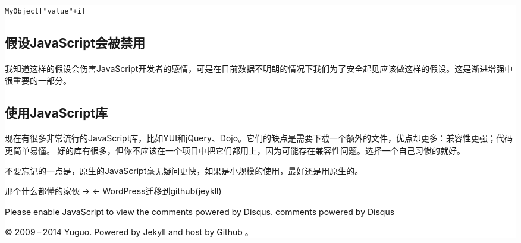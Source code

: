     MyObject["value"+i]
    

##  假设JavaScript会被禁用

我知道这样的假设会伤害JavaScript开发者的感情，可是在目前数据不明朗的情况下我们为了安全起见应该做这样的假设。这是渐进增强中很重要的一部分。

##  使用JavaScript库

现在有很多非常流行的JavaScript库，比如YUI和jQuery、Dojo。它们的缺点是需要下载一个额外的文件，优点却更多：兼容性更强；代码更简单易懂。
好的库有很多，但你不应该在一个项目中把它们都用上，因为可能存在兼容性问题。选择一个自己习惯的就好。

不要忘记的一点是，原生的JavaScript毫无疑问更快，如果是小规模的使用，最好还是用原生的。

[ 那个什么都懂的家伙 → ](/weblog/a-list-of-three/) [ ← WordPress迁移到github(jeykll)
](/weblog/wordpress-to-jeykll/)

Please enable JavaScript to view the [ comments powered by Disqus.
](http://disqus.com/?ref_noscript) [ comments powered by  Disqus
](http://disqus.com)

© 2009 – 2014 Yuguo. Powered by [ Jekyll ](https://github.com/mojombo/jekyll)
and host by [ Github ](https://github.com/yuguo) 。

